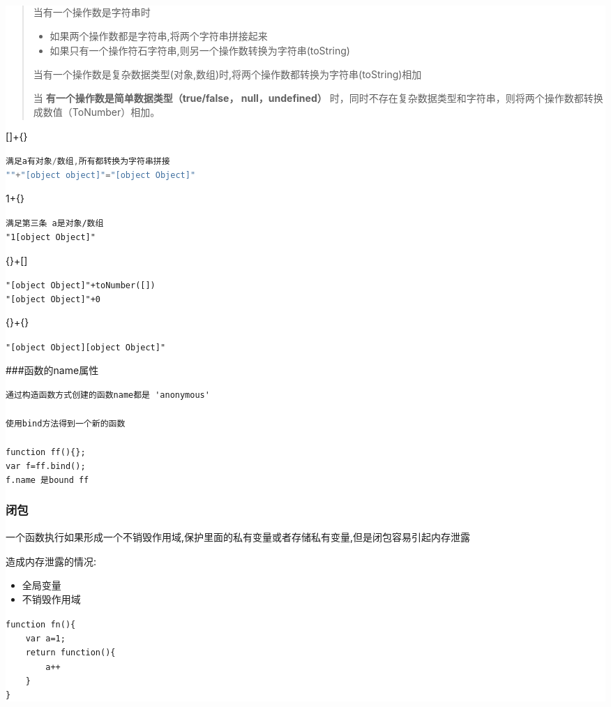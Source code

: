 > 当有一个操作数是字符串时
>
> * 如果两个操作数都是字符串,将两个字符串拼接起来
> * 如果只有一个操作符石字符串,则另一个操作数转换为字符串(toString)
>
> 当有一个操作数是复杂数据类型(对象,数组)时,将两个操作数都转换为字符串(toString)相加
>
> 当 **有一个操作数是简单数据类型（true/false， null，undefined）** 时，同时不存在复杂数据类型和字符串，则将两个操作数都转换成数值（ToNumber）相加。

[]+{}

```javascript
满足a有对象/数组,所有都转换为字符串拼接
""+"[object object]"="[object Object]"
```

1+{}

```
满足第三条 a是对象/数组
"1[object Object]"
```

{}+[]

```
"[object Object]"+toNumber([])
"[object Object]"+0
```

{}+{}

```
"[object Object][object Object]"
```

###函数的name属性

```
通过构造函数方式创建的函数name都是 'anonymous'

使用bind方法得到一个新的函数

function ff(){};
var f=ff.bind();
f.name 是bound ff
```

### 闭包

一个函数执行如果形成一个不销毁作用域,保护里面的私有变量或者存储私有变量,但是闭包容易引起内存泄露

造成内存泄露的情况:

* 全局变量
* 不销毁作用域

```
function fn(){
    var a=1;
    return function(){
        a++
    }
}
```
